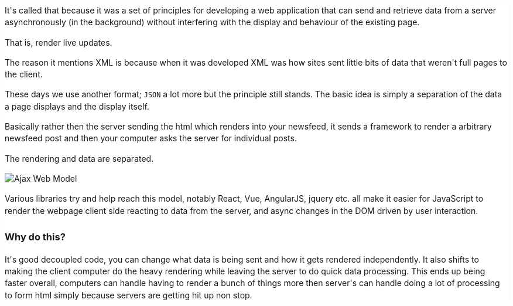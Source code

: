 It's called that because it was a set of principles for developing a web application that can send and retrieve data from a server asynchronously (in the background) without interfering with the display and behaviour of the existing page.

That is, render live updates.

The reason it mentions XML is because when it was developed XML was how sites sent little bits of data that weren't full pages to the client.

These days we use another format; `JSON` a lot more but the principle still stands. The basic idea is simply a separation of the data a page displays and the display itself.

Basically rather then the server sending the html which renders into your newsfeed, it sends a framework to render a arbitrary newsfeed post and then your computer asks the server for individual posts.

The rendering and data are separated.

![Ajax Web Model](https://derivadow.files.wordpress.com/2007/01/ajax.png?w=506&h=309)

Various libraries try and help reach this model, notably React, Vue, AngularJS, jquery etc. all make it easier for JavaScript to render the webpage client side reacting to data from the server, and async changes in the DOM driven by user interaction.

### Why do this?

It's good decoupled code, you can change what data is being sent and how it gets
 rendered independently. It also shifts to making the client computer do the heavy
 rendering while leaving the server to do quick data processing. This ends up being
 faster overall, computers can handle having to render a bunch of things more then
 server's can handle doing a lot of processing to form html simply because servers are
 getting hit up non stop.
